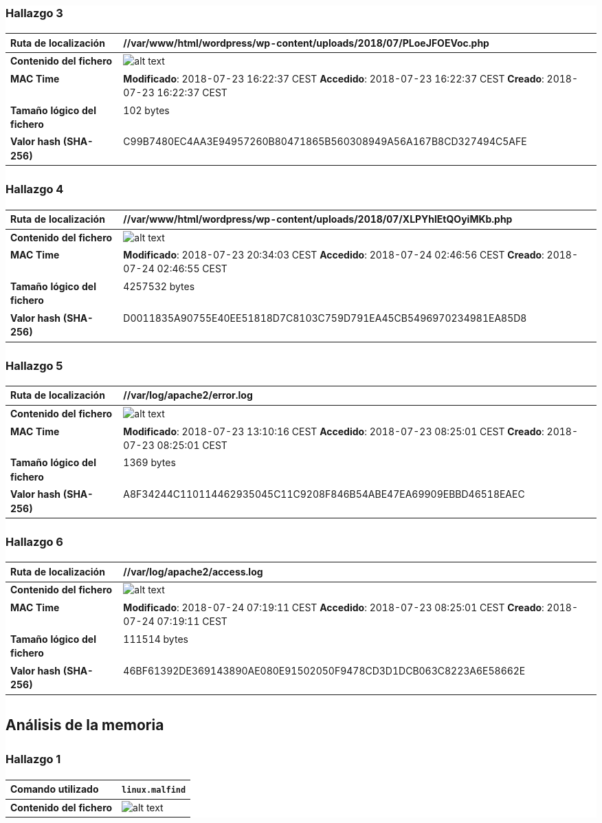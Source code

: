 ### Hallazgo 3
| Ruta de localización | //var/www/html/wordpress/wp-content/uploads/2018/07/PLoeJFOEVoc.php |
| :---- | :---- |
| **Contenido del fichero** | ![alt text](./Investigación/img/contenido3.png) |
| **MAC Time** | **Modificado**: 2018-07-23 16:22:37 CEST **Accedido**: 2018-07-23 16:22:37 CEST **Creado**: 2018-07-23 16:22:37 CEST |
| **Tamaño lógico del fichero** | 102 bytes |
| **Valor hash (SHA-256)** | C99B7480EC4AA3E94957260B80471865B560308949A56A167B8CD327494C5AFE |


### Hallazgo 4
| Ruta de localización | //var/www/html/wordpress/wp-content/uploads/2018/07/XLPYhlEtQOyiMKb.php |
| :---- | :---- |
| **Contenido del fichero** | ![alt text](./Investigación/img/contenido4.png) |
| **MAC Time** | **Modificado**: 2018-07-23 20:34:03 CEST **Accedido**: 2018-07-24 02:46:56 CEST **Creado**: 2018-07-24 02:46:55 CEST |
| **Tamaño lógico del fichero** | 4257532 bytes |
| **Valor hash (SHA-256)** | D0011835A90755E40EE51818D7C8103C759D791EA45CB5496970234981EA85D8 |


### Hallazgo 5
| Ruta de localización | //var/log/apache2/error.log |
| :---- | :---- |
| **Contenido del fichero** | ![alt text](./Investigación/img/contenido5.png) |
| **MAC Time** | **Modificado**: 2018-07-23 13:10:16 CEST **Accedido**: 2018-07-23 08:25:01 CEST **Creado**: 2018-07-23 08:25:01 CEST |
| **Tamaño lógico del fichero** | 1369 bytes |
| **Valor hash (SHA-256)** | A8F34244C110114462935045C11C9208F846B54ABE47EA69909EBBD46518EAEC |


### Hallazgo 6
| **Ruta de localización** | //var/log/apache2/access.log |
| :---- | :---- |
| **Contenido del fichero** | ![alt text](./Investigación/img/contenido6.png) |
| **MAC Time** | **Modificado**: 2018-07-24 07:19:11 CEST **Accedido**: 2018-07-23 08:25:01 CEST **Creado**: 2018-07-24 07:19:11 CEST |
| **Tamaño lógico del fichero** | 111514 bytes |
| **Valor hash (SHA-256)** | 46BF61392DE369143890AE080E91502050F9478CD3D1DCB063C8223A6E58662E |

## Análisis de la memoria  
### Hallazgo 1
| Comando utilizado | `linux.malfind` |
| :---- | :---- |
| **Contenido del fichero** | ![alt text](./Investigación/img/1.jpg) |
